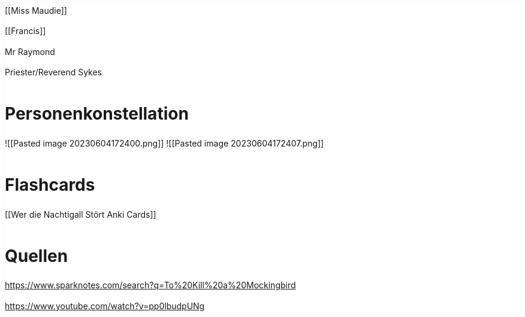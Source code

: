 [[Miss Maudie]]

[[Francis]]

Mr Raymond

Priester/Reverend Sykes

# Personenkonstellation
![[Pasted image 20230604172400.png]]
![[Pasted image 20230604172407.png]]

# Flashcards
[[Wer die Nachtigall Stört Anki Cards]]

# Quellen
https://www.sparknotes.com/search?q=To%20Kill%20a%20Mockingbird

https://www.youtube.com/watch?v=pp0lbudpUNg